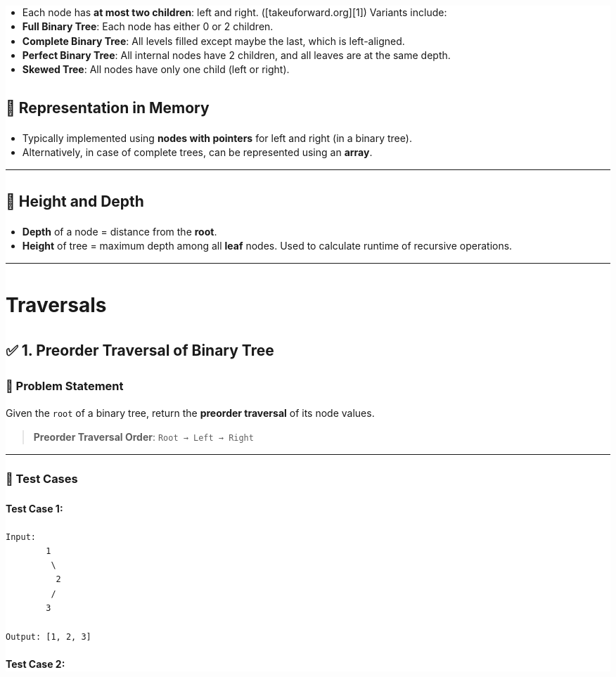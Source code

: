 - Each node has **at most two children**: left and right. ([takeuforward.org][1])
  Variants include:
- **Full Binary Tree**: Each node has either 0 or 2 children.
- **Complete Binary Tree**: All levels filled except maybe the last, which is left-aligned.
- **Perfect Binary Tree**: All internal nodes have 2 children, and all leaves are at the same depth.
- **Skewed Tree**: All nodes have only one child (left or right).

## 🧩 Representation in Memory

- Typically implemented using **nodes with pointers** for left and right (in a binary tree).
- Alternatively, in case of complete trees, can be represented using an **array**.&#x20;

---

## 📏 Height and Depth

- **Depth** of a node = distance from the **root**.
- **Height** of tree = maximum depth among all **leaf** nodes.
  Used to calculate runtime of recursive operations.&#x20;

---

# **Traversals**

## ✅ **1. Preorder Traversal of Binary Tree**

### 🧩 Problem Statement

Given the `root` of a binary tree, return the **preorder traversal** of its node values.

> **Preorder Traversal Order**: `Root → Left → Right`

---

### 🧪 Test Cases

#### Test Case 1:

```
Input:
        1
         \
          2
         /
        3

Output: [1, 2, 3]
```

#### Test Case 2:

